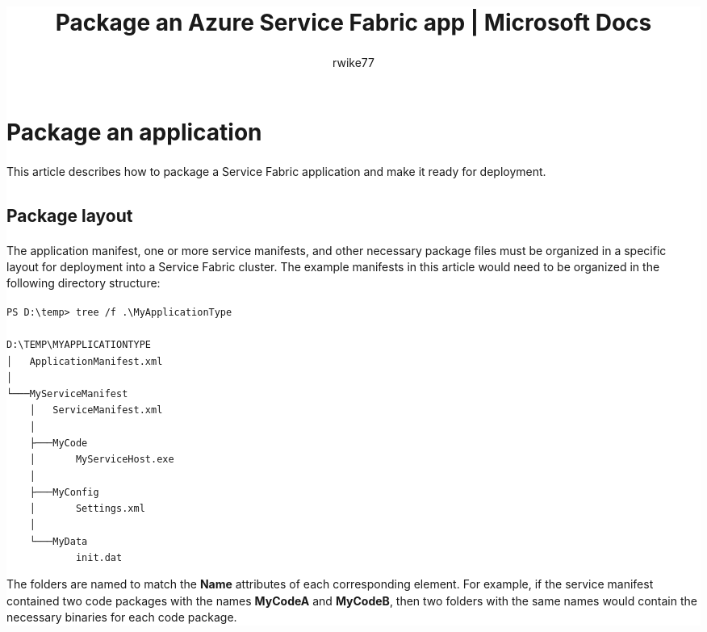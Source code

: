 ﻿---
title: Package an Azure Service Fabric app | Microsoft Docs
description: How to package a Service Fabric application before deploying to a cluster.
services: service-fabric
documentationcenter: .net
author: rwike77
manager: timlt
editor: mani-ramaswamy

ms.assetid:
ms.service: service-fabric
ms.devlang: dotnet
ms.topic: article
ms.tgt_pltfrm: NA
ms.workload: NA
ms.date: 2/23/2018
ms.author: ryanwi

---
# Package an application
This article describes how to package a Service Fabric application and make it ready for deployment.

## Package layout
The application manifest, one or more service manifests, and other necessary package files must be organized in a specific layout for deployment into a Service Fabric cluster. The example manifests in this article would need to be organized in the following directory structure:

```
PS D:\temp> tree /f .\MyApplicationType

D:\TEMP\MYAPPLICATIONTYPE
│   ApplicationManifest.xml
│
└───MyServiceManifest
    │   ServiceManifest.xml
    │
    ├───MyCode
    │       MyServiceHost.exe
    │
    ├───MyConfig
    │       Settings.xml
    │
    └───MyData
            init.dat
```

The folders are named to match the **Name** attributes of each corresponding element. For example, if the service manifest contained two code packages with the names **MyCodeA** and **MyCodeB**, then two folders with the same names would contain the necessary binaries for each code package.
